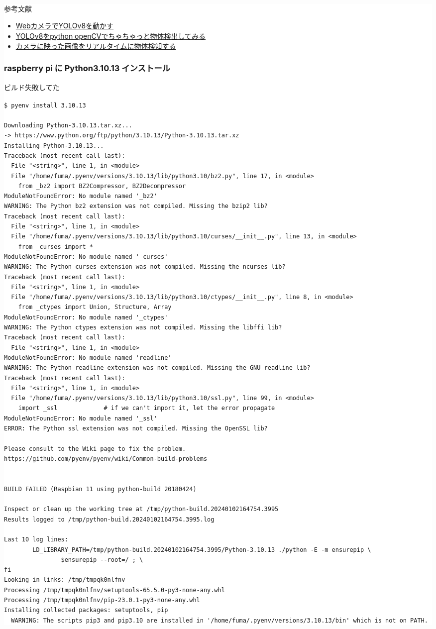 参考文献
- [WebカメラでYOLOv8を動かす](https://zenn.dev/straydog/articles/4965a62e6fbb97)
- [YOLOv8をpython openCVでちゃちゃっと物体検出してみる](https://qiita.com/napspans/items/9ddc80e4625314c5607d)
- [カメラに映った画像をリアルタイムに物体検知する](https://www.tetsumag.com/2023/03/11/317/)


### raspberry pi に Python3.10.13 インストール

ビルド失敗してた

```
$ pyenv install 3.10.13

Downloading Python-3.10.13.tar.xz...
-> https://www.python.org/ftp/python/3.10.13/Python-3.10.13.tar.xz
Installing Python-3.10.13...
Traceback (most recent call last):
  File "<string>", line 1, in <module>
  File "/home/fuma/.pyenv/versions/3.10.13/lib/python3.10/bz2.py", line 17, in <module>
    from _bz2 import BZ2Compressor, BZ2Decompressor
ModuleNotFoundError: No module named '_bz2'
WARNING: The Python bz2 extension was not compiled. Missing the bzip2 lib?
Traceback (most recent call last):
  File "<string>", line 1, in <module>
  File "/home/fuma/.pyenv/versions/3.10.13/lib/python3.10/curses/__init__.py", line 13, in <module>
    from _curses import *
ModuleNotFoundError: No module named '_curses'
WARNING: The Python curses extension was not compiled. Missing the ncurses lib?
Traceback (most recent call last):
  File "<string>", line 1, in <module>
  File "/home/fuma/.pyenv/versions/3.10.13/lib/python3.10/ctypes/__init__.py", line 8, in <module>
    from _ctypes import Union, Structure, Array
ModuleNotFoundError: No module named '_ctypes'
WARNING: The Python ctypes extension was not compiled. Missing the libffi lib?
Traceback (most recent call last):
  File "<string>", line 1, in <module>
ModuleNotFoundError: No module named 'readline'
WARNING: The Python readline extension was not compiled. Missing the GNU readline lib?
Traceback (most recent call last):
  File "<string>", line 1, in <module>
  File "/home/fuma/.pyenv/versions/3.10.13/lib/python3.10/ssl.py", line 99, in <module>
    import _ssl             # if we can't import it, let the error propagate
ModuleNotFoundError: No module named '_ssl'
ERROR: The Python ssl extension was not compiled. Missing the OpenSSL lib?

Please consult to the Wiki page to fix the problem.
https://github.com/pyenv/pyenv/wiki/Common-build-problems


BUILD FAILED (Raspbian 11 using python-build 20180424)

Inspect or clean up the working tree at /tmp/python-build.20240102164754.3995
Results logged to /tmp/python-build.20240102164754.3995.log

Last 10 log lines:
        LD_LIBRARY_PATH=/tmp/python-build.20240102164754.3995/Python-3.10.13 ./python -E -m ensurepip \
                $ensurepip --root=/ ; \
fi
Looking in links: /tmp/tmpqk0nlfnv
Processing /tmp/tmpqk0nlfnv/setuptools-65.5.0-py3-none-any.whl
Processing /tmp/tmpqk0nlfnv/pip-23.0.1-py3-none-any.whl
Installing collected packages: setuptools, pip
  WARNING: The scripts pip3 and pip3.10 are installed in '/home/fuma/.pyenv/versions/3.10.13/bin' which is not on PATH.
```